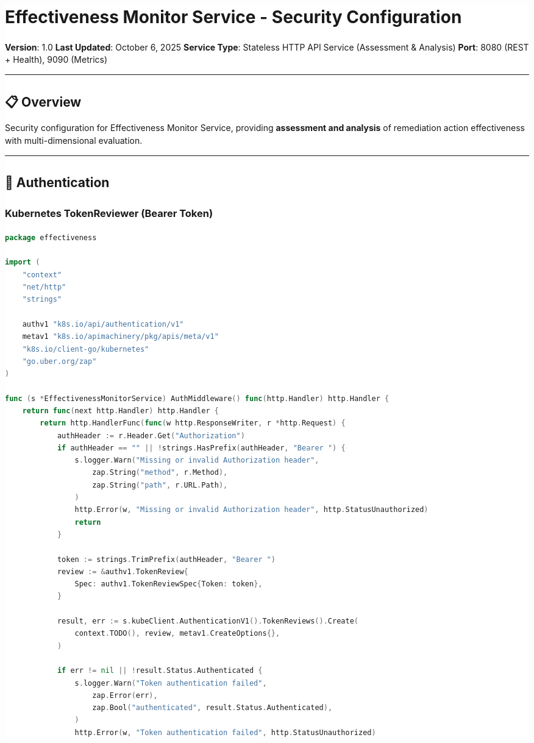 # Effectiveness Monitor Service - Security Configuration

**Version**: 1.0
**Last Updated**: October 6, 2025
**Service Type**: Stateless HTTP API Service (Assessment & Analysis)
**Port**: 8080 (REST + Health), 9090 (Metrics)

---

## 📋 Overview

Security configuration for Effectiveness Monitor Service, providing **assessment and analysis** of remediation action effectiveness with multi-dimensional evaluation.

---

## 🔐 Authentication

### **Kubernetes TokenReviewer** (Bearer Token)

```go
package effectiveness

import (
    "context"
    "net/http"
    "strings"

    authv1 "k8s.io/api/authentication/v1"
    metav1 "k8s.io/apimachinery/pkg/apis/meta/v1"
    "k8s.io/client-go/kubernetes"
    "go.uber.org/zap"
)

func (s *EffectivenessMonitorService) AuthMiddleware() func(http.Handler) http.Handler {
    return func(next http.Handler) http.Handler {
        return http.HandlerFunc(func(w http.ResponseWriter, r *http.Request) {
            authHeader := r.Header.Get("Authorization")
            if authHeader == "" || !strings.HasPrefix(authHeader, "Bearer ") {
                s.logger.Warn("Missing or invalid Authorization header",
                    zap.String("method", r.Method),
                    zap.String("path", r.URL.Path),
                )
                http.Error(w, "Missing or invalid Authorization header", http.StatusUnauthorized)
                return
            }

            token := strings.TrimPrefix(authHeader, "Bearer ")
            review := &authv1.TokenReview{
                Spec: authv1.TokenReviewSpec{Token: token},
            }

            result, err := s.kubeClient.AuthenticationV1().TokenReviews().Create(
                context.TODO(), review, metav1.CreateOptions{},
            )

            if err != nil || !result.Status.Authenticated {
                s.logger.Warn("Token authentication failed",
                    zap.Error(err),
                    zap.Bool("authenticated", result.Status.Authenticated),
                )
                http.Error(w, "Token authentication failed", http.StatusUnauthorized)
```